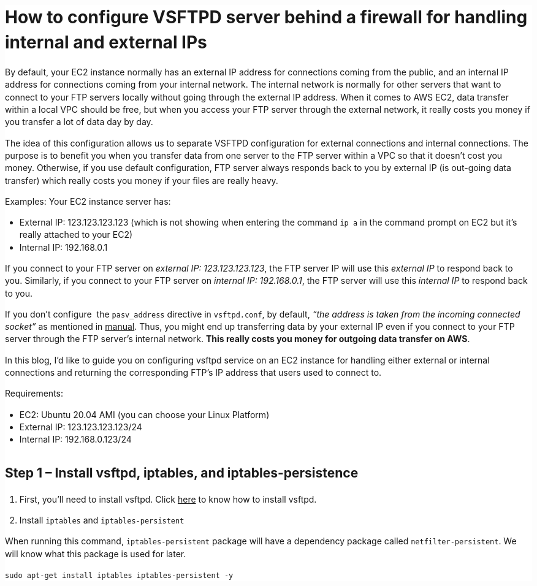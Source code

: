# How to configure VSFTPD server behind a firewall for handling internal and external IPs

By default, your EC2 instance normally has an external IP address for connections coming from the public, and an internal IP address for connections coming from your internal network. The internal network is normally for other servers that want to connect to your FTP servers locally without going through the external IP address. When it comes to AWS EC2, data transfer within a local VPC should be free, but when you access your FTP server through the external network, it really costs you money if you transfer a lot of data day by day.

The idea of this configuration allows us to separate VSFTPD configuration for external connections and internal connections. The purpose is to benefit you when you transfer data from one server to the FTP server within a VPC so that it doesn’t cost you money. Otherwise, if you use default configuration, FTP server always responds back to you by external IP (is out-going data transfer) which really costs you money if your files are really heavy.  
  
Examples: Your EC2 instance server has:

*   External IP: 123.123.123.123 (which is not showing when entering the command `ip a` in the command prompt on EC2 but it’s really attached to your EC2)
*   Internal IP: 192.168.0.1

If you connect to your FTP server on _external IP: 123.123.123.123_, the FTP server IP will use this _external IP_ to respond back to you. Similarly, if you connect to your FTP server on _internal IP: 192.168.0.1_, the FTP server will use this _internal IP_ to respond back to you.  
  
If you don’t configure  the `pasv_address` directive in `vsftpd.conf`, by default, _“the address is taken from the incoming connected socket”_ as mentioned in [manual](http://vsftpd.beasts.org/vsftpd_conf.html). Thus, you might end up transferring data by your external IP even if you connect to your FTP server through the FTP server’s internal network. **This really costs you money for outgoing data transfer on AWS**.

In this blog, I’d like to guide you on configuring vsftpd service on an EC2 instance for handling either external or internal connections and returning the corresponding FTP’s IP address that users used to connect to.

Requirements:

*   EC2: Ubuntu 20.04 AMI (you can choose your Linux Platform)
*   External IP: 123.123.123.123/24
*   Internal IP: 192.168.0.123/24

## Step 1 – Install vsftpd, iptables, and iptables-persistence

1.  First, you’ll need to install vsftpd. Click [here](https://turndevopseasier.wordpress.com/2023/10/24/how-to-configure-ftp-on-aws-ec2/) to know how to install vsftpd.

2.  Install `iptables` and `iptables-persistent`

When running this command, `iptables-persistent` package will have a dependency package called `netfilter-persistent`. We will know what this package is used for later.

```
sudo apt-get install iptables iptables-persistent -y
```
